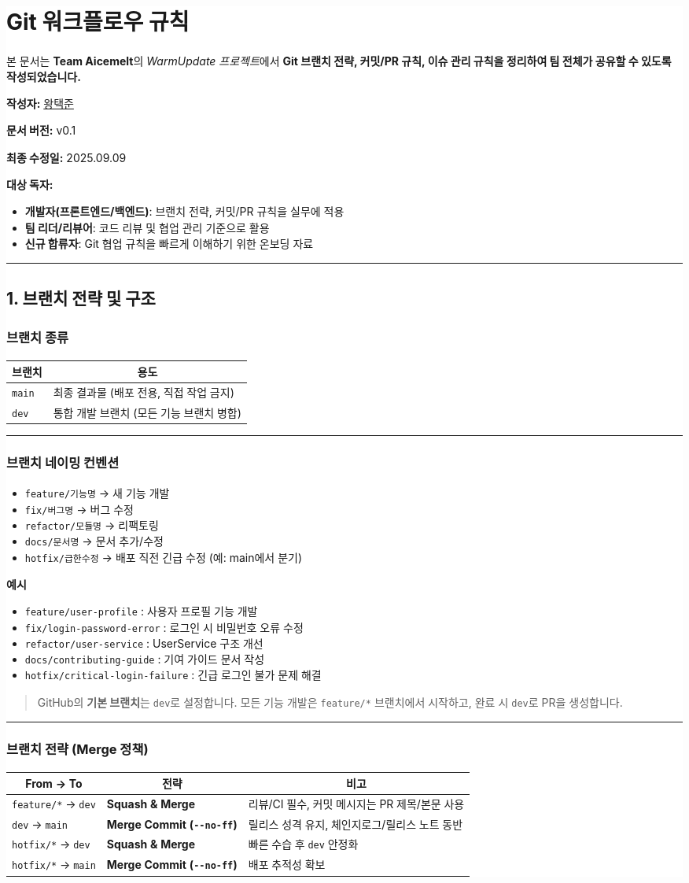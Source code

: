 # Git 워크플로우 규칙

본 문서는 **Team Aicemelt**의 *WarmUpdate 프로젝트*에서 **Git 브랜치 전략, 커밋/PR 규칙, 이슈 관리 규칙을 정리하여 팀 전체가 공유할 수 있도록 작성되었습니다.**

**작성자:** [왕택준](https://github.com/TJK98)

**문서 버전:** v0.1

**최종 수정일:** 2025.09.09

**대상 독자:**

* **개발자(프론트엔드/백엔드)**: 브랜치 전략, 커밋/PR 규칙을 실무에 적용
* **팀 리더/리뷰어**: 코드 리뷰 및 협업 관리 기준으로 활용
* **신규 합류자**: Git 협업 규칙을 빠르게 이해하기 위한 온보딩 자료

---

## 1. 브랜치 전략 및 구조

### 브랜치 종류

| 브랜치    | 용도                       |
| ------ | ------------------------ |
| `main` | 최종 결과물 (배포 전용, 직접 작업 금지) |
| `dev`  | 통합 개발 브랜치 (모든 기능 브랜치 병합) |

---

### 브랜치 네이밍 컨벤션

- `feature/기능명` → 새 기능 개발
- `fix/버그명` → 버그 수정
- `refactor/모듈명` → 리팩토링
- `docs/문서명` → 문서 추가/수정
- `hotfix/급한수정` → 배포 직전 긴급 수정 (예: main에서 분기)

**예시**

- `feature/user-profile` : 사용자 프로필 기능 개발
- `fix/login-password-error` : 로그인 시 비밀번호 오류 수정
- `refactor/user-service` : UserService 구조 개선
- `docs/contributing-guide` : 기여 가이드 문서 작성
- `hotfix/critical-login-failure` : 긴급 로그인 불가 문제 해결

> GitHub의 **기본 브랜치**는 `dev`로 설정합니다. 모든 기능 개발은 `feature/*` 브랜치에서 시작하고, 완료 시 `dev`로 PR을 생성합니다.

---

### 브랜치 전략 (Merge 정책)

| From → To           | 전략                           | 비고                            |
| ------------------- | ---------------------------- | ----------------------------- |
| `feature/*` → `dev` | **Squash & Merge**           | 리뷰/CI 필수, 커밋 메시지는 PR 제목/본문 사용 |
| `dev` → `main`      | **Merge Commit (`--no-ff`)** | 릴리스 성격 유지, 체인지로그/릴리스 노트 동반    |
| `hotfix/*` → `dev`  | **Squash & Merge**           | 빠른 수습 후 `dev` 안정화             |
| `hotfix/*` → `main` | **Merge Commit (`--no-ff`)** | 배포 추적성 확보                     |
